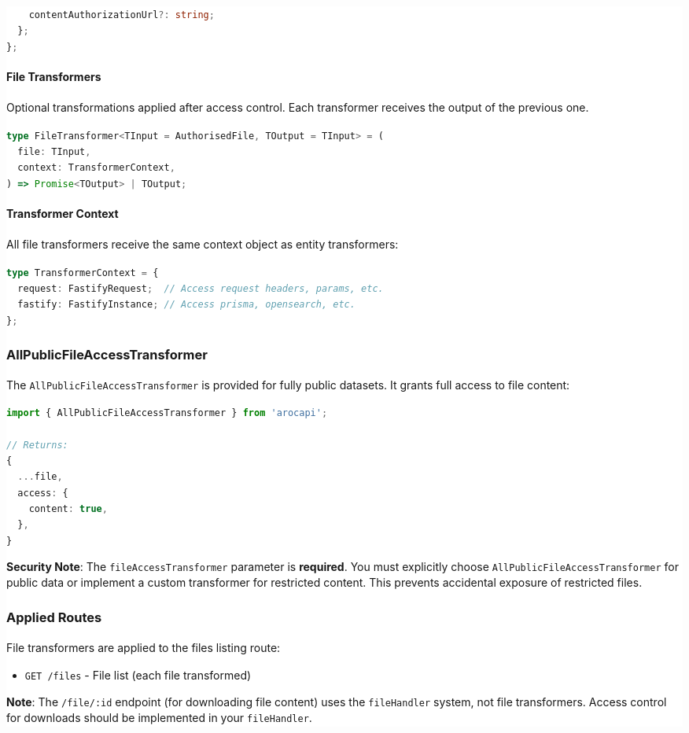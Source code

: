 ```typescript
    contentAuthorizationUrl?: string;
  };
};
```

#### File Transformers

Optional transformations applied after access control. Each transformer receives the output of the previous one.

```typescript
type FileTransformer<TInput = AuthorisedFile, TOutput = TInput> = (
  file: TInput,
  context: TransformerContext,
) => Promise<TOutput> | TOutput;
```

#### Transformer Context

All file transformers receive the same context object as entity transformers:

```typescript
type TransformerContext = {
  request: FastifyRequest;  // Access request headers, params, etc.
  fastify: FastifyInstance; // Access prisma, opensearch, etc.
};
```

### AllPublicFileAccessTransformer

The `AllPublicFileAccessTransformer` is provided for fully public datasets. It grants full access to file content:

```typescript
import { AllPublicFileAccessTransformer } from 'arocapi';

// Returns:
{
  ...file,
  access: {
    content: true,
  },
}
```

**Security Note**: The `fileAccessTransformer` parameter is **required**. You must explicitly choose `AllPublicFileAccessTransformer` for public data or implement a custom transformer for restricted content. This prevents accidental exposure of restricted files.

### Applied Routes

File transformers are applied to the files listing route:

- `GET /files` - File list (each file transformed)

**Note**: The `/file/:id` endpoint (for downloading file content) uses the `fileHandler` system, not file transformers. Access control for downloads should be implemented in your `fileHandler`.
